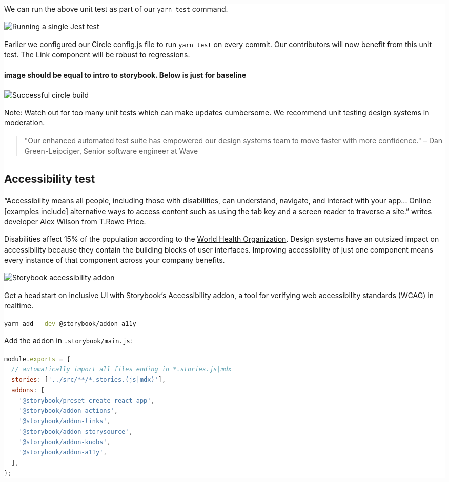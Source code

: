 We can run the above unit test as part of our `yarn test` command.

![Running a single Jest test](/design-systems-for-developers/jest-test.png)

Earlier we configured our Circle config.js file to run `yarn test` on every commit. Our contributors will now benefit from this unit test. The Link component will be robust to regressions.

<h4>image should be equal to intro to storybook. Below is just for baseline</h4>

![Successful circle build](/design-systems-for-developers/circleci-successful-build.png)

<div class="aside"> Note: Watch out for too many unit tests which can make updates cumbersome. We recommend unit testing design systems in moderation.</div>

> "Our enhanced automated test suite has empowered our design systems team to move faster with more confidence." – Dan Green-Leipciger, Senior software engineer at Wave

## Accessibility test

“Accessibility means all people, including those with disabilities, can understand, navigate, and interact with your app... Online [examples include] alternative ways to access content such as using the tab key and a screen reader to traverse a site.” writes developer [Alex Wilson from T.Rowe Price](https://medium.com/storybookjs/instant-accessibility-qa-linting-in-storybook-4a474b0f5347).

Disabilities affect 15% of the population according to the [World Health Organization](https://www.who.int/disabilities/world_report/2011/report/en/). Design systems have an outsized impact on accessibility because they contain the building blocks of user interfaces. Improving accessibility of just one component means every instance of that component across your company benefits.

![Storybook accessibility addon](/design-systems-for-developers/storybook-accessibility-addon.png)

Get a headstart on inclusive UI with Storybook’s Accessibility addon, a tool for verifying web accessibility standards (WCAG) in realtime.

```bash
yarn add --dev @storybook/addon-a11y

```

Add the addon in `.storybook/main.js`:

```javascript
module.exports = {
  // automatically import all files ending in *.stories.js|mdx
  stories: ['../src/**/*.stories.(js|mdx)'],
  addons: [
    '@storybook/preset-create-react-app',
    '@storybook/addon-actions',
    '@storybook/addon-links',
    '@storybook/addon-storysource',
    '@storybook/addon-knobs',
    '@storybook/addon-a11y',
  ],
};
```
